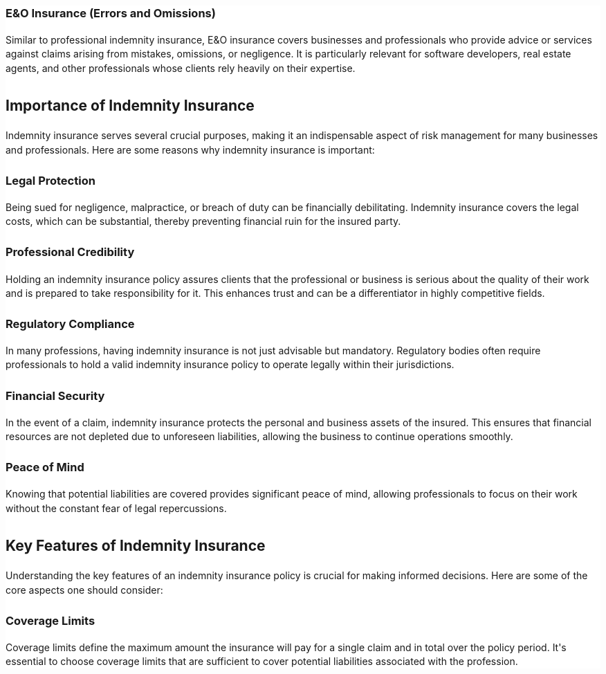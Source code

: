 ### E&O Insurance (Errors and Omissions)

Similar to professional indemnity insurance, E&O insurance covers businesses and professionals who provide advice or services against claims arising from mistakes, omissions, or negligence. It is particularly relevant for software developers, real estate agents, and other professionals whose clients rely heavily on their expertise.

## Importance of Indemnity Insurance

Indemnity insurance serves several crucial purposes, making it an indispensable aspect of risk management for many businesses and professionals. Here are some reasons why indemnity insurance is important:

### Legal Protection

Being sued for negligence, malpractice, or breach of duty can be financially debilitating. Indemnity insurance covers the legal costs, which can be substantial, thereby preventing financial ruin for the insured party.

### Professional Credibility

Holding an indemnity insurance policy assures clients that the professional or business is serious about the quality of their work and is prepared to take responsibility for it. This enhances trust and can be a differentiator in highly competitive fields.

### Regulatory Compliance

In many professions, having indemnity insurance is not just advisable but mandatory. Regulatory bodies often require professionals to hold a valid indemnity insurance policy to operate legally within their jurisdictions.

### Financial Security

In the event of a claim, indemnity insurance protects the personal and business assets of the insured. This ensures that financial resources are not depleted due to unforeseen liabilities, allowing the business to continue operations smoothly.

### Peace of Mind

Knowing that potential liabilities are covered provides significant peace of mind, allowing professionals to focus on their work without the constant fear of legal repercussions.

## Key Features of Indemnity Insurance

Understanding the key features of an indemnity insurance policy is crucial for making informed decisions. Here are some of the core aspects one should consider:

### Coverage Limits

Coverage limits define the maximum amount the insurance will pay for a single claim and in total over the policy period. It's essential to choose coverage limits that are sufficient to cover potential liabilities associated with the profession.
